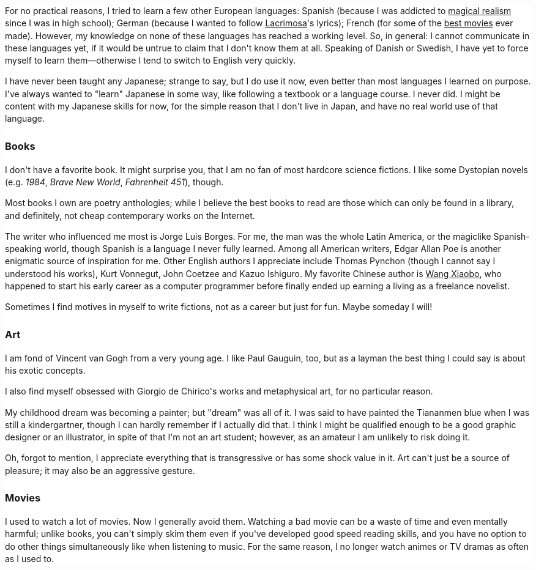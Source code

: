 For no practical reasons, I tried to learn a few other European languages: Spanish (because I was addicted to [magical realism](https://en.wikipedia.org/wiki/Magic_realism) since I was in high school); German (because I wanted to follow [Lacrimosa](https://en.wikipedia.org/wiki/Lacrimosa_\(band\))'s lyrics); French (for some of the [best movies](https://en.wikipedia.org/wiki/French_New_Wave) ever made). However, my knowledge on none of these languages has reached a working level. So, in general: I cannot communicate in these languages yet, if it would be untrue to claim that I don't know them at all. Speaking of Danish or Swedish, I have yet to force myself to learn them—otherwise I tend to switch to English very quickly.

I have never been taught any Japanese; strange to say, but I do use it now, even better than most languages I learned on purpose. I've always wanted to "learn" Japanese in some way, like following a textbook or a language course. I never did. I might be content with my Japanese skills for now, for the simple reason that I don't live in Japan, and have no real world use of that language.

### Books

I don't have a favorite book. It might surprise you, that I am no fan of most hardcore science fictions. I like some Dystopian novels (e.g. *1984*, *Brave New World*, *Fahrenheit 451‎*), though.

Most books I own are poetry anthologies; while I believe the best books to read are those which can only be found in a library, and definitely, not cheap contemporary works on the Internet.

The writer who influenced me most is Jorge Luis Borges. For me, the man was the whole Latin America, or the magiclike Spanish-speaking world, though Spanish is a language I never fully learned. Among all American writers, Edgar Allan Poe is another enigmatic source of inspiration for me. Other English authors I appreciate include Thomas Pynchon (though I cannot say I understood his works), Kurt Vonnegut, John Coetzee and Kazuo Ishiguro. My favorite Chinese author is [Wang Xiaobo](https://en.wikipedia.org/wiki/Wang_Xiaobo), who happened to start his early career as a computer programmer before finally ended up earning a living as a freelance novelist.

Sometimes I find motives in myself to write fictions, not as a career but just for fun. Maybe someday I will!

### Art

I am fond of Vincent van Gogh from a very young age. I like Paul Gauguin, too, but as a layman the best thing I could say is about his exotic concepts.

I also find myself obsessed with Giorgio de Chirico's works and metaphysical art, for no particular reason.

My childhood dream was becoming a painter; but "dream" was all of it. I was said to have painted the Tiananmen blue when I was still a kindergartner, though I can hardly remember if I actually did that. I think I might be qualified enough to be a good graphic designer or an illustrator, in spite of that I'm not an art student; however, as an amateur I am unlikely to risk doing it.

Oh, forgot to mention, I appreciate everything that is transgressive or has some shock value in it. Art can't just be a source of pleasure; it may also be an aggressive gesture.

### Movies

I used to watch a lot of movies. Now I generally avoid them. Watching a bad movie can be a waste of time and even mentally harmful; unlike books, you can't simply skim them even if you've developed good speed reading skills, and you have no option to do other things simultaneously like when listening to music. For the same reason, I no longer watch animes or TV dramas as often as I used to.
